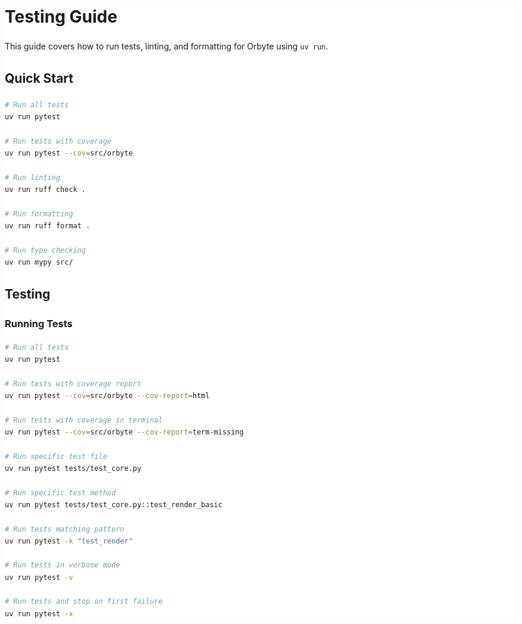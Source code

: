 # Testing Guide

This guide covers how to run tests, linting, and formatting for Orbyte using `uv run`.

## Quick Start

```bash
# Run all tests
uv run pytest

# Run tests with coverage
uv run pytest --cov=src/orbyte

# Run linting
uv run ruff check .

# Run formatting
uv run ruff format .

# Run type checking
uv run mypy src/
```

## Testing

### Running Tests

```bash
# Run all tests
uv run pytest

# Run tests with coverage report
uv run pytest --cov=src/orbyte --cov-report=html

# Run tests with coverage in terminal
uv run pytest --cov=src/orbyte --cov-report=term-missing

# Run specific test file
uv run pytest tests/test_core.py

# Run specific test method
uv run pytest tests/test_core.py::test_render_basic

# Run tests matching pattern
uv run pytest -k "test_render"

# Run tests in verbose mode
uv run pytest -v

# Run tests and stop on first failure
uv run pytest -x
```
